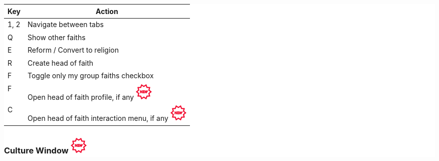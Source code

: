| Key | Action |
| - | - |
| 1, 2 | Navigate between tabs |
| Q | Show other faiths |
| E | Reform / Convert to religion | 
| R | Create head of faith | 
| F | Toggle only my group faiths checkbox |
| F | Open head of faith profile, if any ![](https://github.com/miguelcjalmeida/gridshortcut/raw/patch1/pics/new.png) |
| C | Open head of faith interaction menu, if any ![](https://github.com/miguelcjalmeida/gridshortcut/raw/patch1/pics/new.png) |

### Culture Window ![](https://github.com/miguelcjalmeida/gridshortcut/raw/patch1/pics/new.png)
